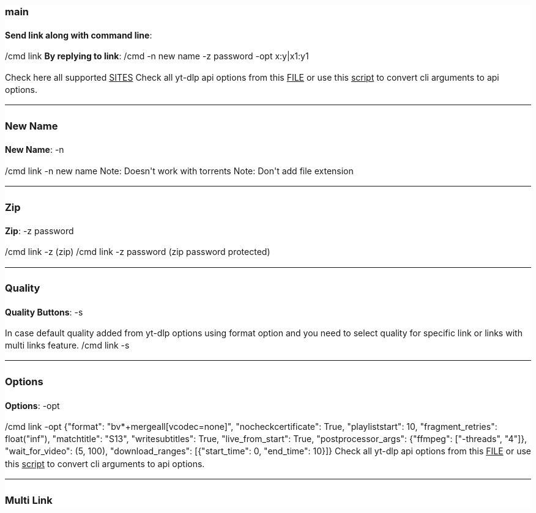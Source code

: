 ### main

**Send link along with command line**:

/cmd link
**By replying to link**:
/cmd -n new name -z password -opt x:y|x1:y1

Check here all supported [SITES](https://github.com/yt-dlp/yt-dlp/blob/master/supportedsites.md)
Check all yt-dlp api options from this [FILE](https://github.com/yt-dlp/yt-dlp/blob/master/yt_dlp/YoutubeDL.py#L212) or use this [script](https://t.me/mltb_official_channel/177) to convert cli arguments to api options.

---
### New Name

**New Name**: -n

/cmd link -n new name
Note: Doesn't work with torrents
Note: Don't add file extension

---
### Zip

**Zip**: -z password

/cmd link -z (zip)
/cmd link -z password (zip password protected)

---
### Quality

**Quality Buttons**: -s

In case default quality added from yt-dlp options using format option and you need to select quality for specific link or links with multi links feature.
/cmd link -s

---
### Options

**Options**: -opt

/cmd link -opt {"format": "bv*+mergeall[vcodec=none]", "nocheckcertificate": True, "playliststart": 10, "fragment_retries": float("inf"), "matchtitle": "S13", "writesubtitles": True, "live_from_start": True, "postprocessor_args": {"ffmpeg": ["-threads", "4"]}, "wait_for_video": (5, 100), "download_ranges": [{"start_time": 0, "end_time": 10}]}
Check all yt-dlp api options from this [FILE](https://github.com/yt-dlp/yt-dlp/blob/master/yt_dlp/YoutubeDL.py#L184) or use this [script](https://t.me/mltb_official_channel/177) to convert cli arguments to api options.

---
### Multi Link
